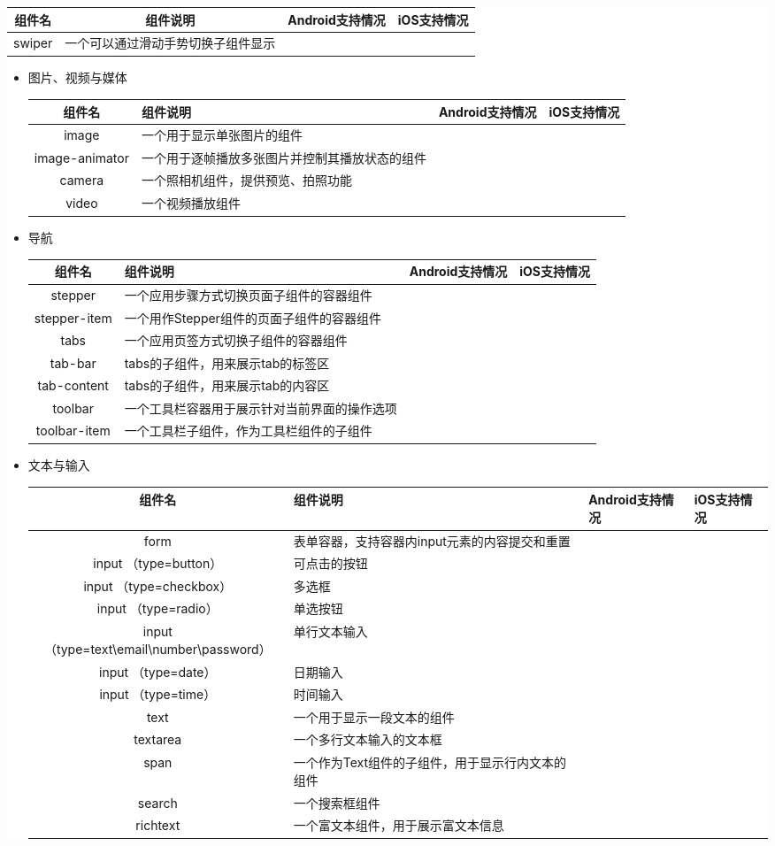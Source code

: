   | 组件名 | 组件说明                           | Android支持情况 | iOS支持情况 |
  | :----: | ---------------------------------- | --------------- | ----------- |
  | swiper | 一个可以通过滑动手势切换子组件显示 |                 |             |

  

- 图片、视频与媒体

  |     组件名     | 组件说明                                       | Android支持情况 | iOS支持情况 |
  | :------------: | ---------------------------------------------- | --------------- | ----------- |
  |     image      | 一个用于显示单张图片的组件                     |                 |             |
  | image-animator | 一个用于逐帧播放多张图片并控制其播放状态的组件 |                 |             |
  |     camera     | 一个照相机组件，提供预览、拍照功能             |                 |             |
  |     video      | 一个视频播放组件                               |                 |             |



- 导航

  |    组件名    | 组件说明                                     | Android支持情况 | iOS支持情况 |
  | :----------: | -------------------------------------------- | --------------- | ----------- |
  |   stepper    | 一个应用步骤方式切换页面子组件的容器组件     |                 |             |
  | stepper-item | 一个用作Stepper组件的页面子组件的容器组件    |                 |             |
  |     tabs     | 一个应用页签方式切换子组件的容器组件         |                 |             |
  |   tab-bar    | tabs的子组件，用来展示tab的标签区            |                 |             |
  | tab-content  | tabs的子组件，用来展示tab的内容区            |                 |             |
  |   toolbar    | 一个工具栏容器用于展示针对当前界面的操作选项 |                 |             |
  | toolbar-item | 一个工具栏子组件，作为工具栏组件的子组件     |                 |             |



- 文本与输入

  |                  组件名                   | 组件说明                                         | Android支持情况 | iOS支持情况 |
  | :---------------------------------------: | ------------------------------------------------ | --------------- | ----------- |
  |                   form                    | 表单容器，支持容器内input元素的内容提交和重置    |                 |             |
  |           input （type=button）           | 可点击的按钮                                     |                 |             |
  |          input （type=checkbox）          | 多选框                                           |                 |             |
  |           input （type=radio）            | 单选按钮                                         |                 |             |
  | input （type=text\email\number\password） | 单行文本输入                                     |                 |             |
  |            input （type=date）            | 日期输入                                         |                 |             |
  |            input （type=time）            | 时间输入                                         |                 |             |
  |                   text                    | 一个用于显示一段文本的组件                       |                 |             |
  |                 textarea                  | 一个多行文本输入的文本框                         |                 |             |
  |                   span                    | 一个作为Text组件的子组件，用于显示行内文本的组件 |                 |             |
  |                  search                   | 一个搜索框组件                                   |                 |             |
  |                 richtext                  | 一个富文本组件，用于展示富文本信息               |                 |             |
